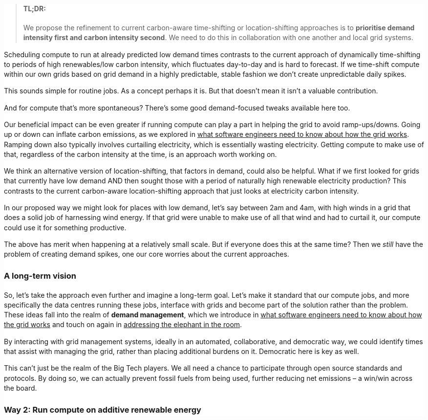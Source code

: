 > #### TL;DR:
>
> We propose the refinement to current carbon-aware time-shifting or location-shifting approaches is to **prioritise demand intensity first and carbon intensity second**. We need to do this in collaboration with one another and local grid systems.

Scheduling compute to run at already predicted low demand times contrasts to the current approach of dynamically time-shifting to periods of high renewables/low carbon intensity, which fluctuates day-to-day and is hard to forecast. If we time-shift compute within our own grids based on grid demand in a highly predictable, stable fashion we don’t create unpredictable daily spikes.

This sounds simple for routine jobs. As a concept perhaps it is. But that doesn’t mean it isn’t a valuable contribution.

And for compute that’s more spontaneous? There’s some good demand-focused tweaks available here too.

Our beneficial impact can be even greater if running compute can play a part in helping the grid to avoid ramp-ups/downs. Going up or down can inflate carbon emissions, as we explored in [what software engineers need to know about how the grid works](how-the-grid-works.md). Ramping down also typically involves curtailing electricity, which is essentially wasting electricity. Getting compute to make use of that, regardless of the carbon intensity at the time, is an approach worth working on.

We think an alternative version of location-shifting, that factors in demand, could also be helpful. What if we first looked for grids that currently have low demand AND then sought those with a period of naturally high renewable electricity production? This contrasts to the current carbon-aware location-shifting approach that just looks at electricity carbon intensity.

In our proposed way we might look for places with low demand, let’s say between 2am and 4am, with high winds in a grid that does a solid job of harnessing wind energy. If that grid were unable to make use of all that wind and had to curtail it, our compute could use it for something productive.

The above has merit when happening at a relatively small scale. But if everyone does this at the same time? Then we *still* have the problem of creating demand spikes, one our core worries about the current approaches.

### A long-term vision 

So, let’s take the approach even further and imagine a long-term goal. Let’s make it standard that our compute jobs, and more specifically the data centres running these jobs, interface with grids and become part of the solution rather than the problem. These ideas fall into the realm of **demand management**, which we introduce in [what software engineers need to know about how the grid works](how-the-grid-works.md) and touch on again in [addressing the elephant in the room](elephant-in-room.md).

By interacting with grid management systems, ideally in an automated, collaborative, and democratic way, we could identify times that assist with managing the grid, rather than placing additional burdens on it. Democratic here is key as well.

This can’t just be the realm of the Big Tech players. We all need a chance to participate through open source standards and protocols. By doing so, we can actually prevent fossil fuels from being used, further reducing net emissions – a win/win across the board.


### Way 2: Run compute on additive renewable energy

